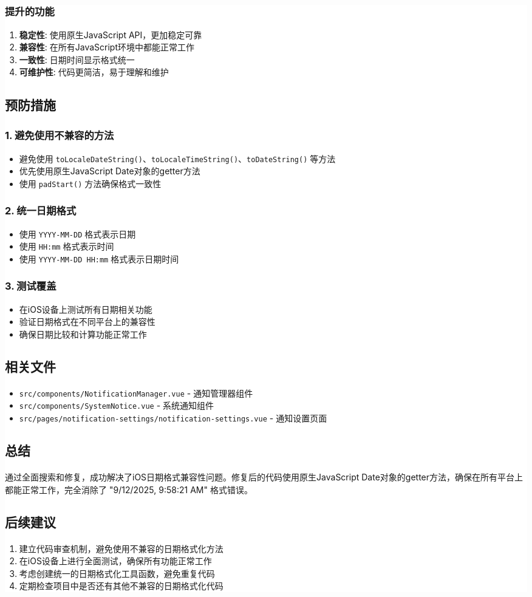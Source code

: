 ### 提升的功能

1. **稳定性**: 使用原生JavaScript API，更加稳定可靠
2. **兼容性**: 在所有JavaScript环境中都能正常工作
3. **一致性**: 日期时间显示格式统一
4. **可维护性**: 代码更简洁，易于理解和维护

## 预防措施

### 1. 避免使用不兼容的方法

- 避免使用 `toLocaleDateString()`、`toLocaleTimeString()`、`toDateString()` 等方法
- 优先使用原生JavaScript Date对象的getter方法
- 使用 `padStart()` 方法确保格式一致性

### 2. 统一日期格式

- 使用 `YYYY-MM-DD` 格式表示日期
- 使用 `HH:mm` 格式表示时间
- 使用 `YYYY-MM-DD HH:mm` 格式表示日期时间

### 3. 测试覆盖

- 在iOS设备上测试所有日期相关功能
- 验证日期格式在不同平台上的兼容性
- 确保日期比较和计算功能正常工作

## 相关文件

- `src/components/NotificationManager.vue` - 通知管理器组件
- `src/components/SystemNotice.vue` - 系统通知组件
- `src/pages/notification-settings/notification-settings.vue` - 通知设置页面

## 总结

通过全面搜索和修复，成功解决了iOS日期格式兼容性问题。修复后的代码使用原生JavaScript Date对象的getter方法，确保在所有平台上都能正常工作，完全消除了 "9/12/2025, 9:58:21 AM" 格式错误。

## 后续建议

1. 建立代码审查机制，避免使用不兼容的日期格式化方法
2. 在iOS设备上进行全面测试，确保所有功能正常工作
3. 考虑创建统一的日期格式化工具函数，避免重复代码
4. 定期检查项目中是否还有其他不兼容的日期格式化代码
